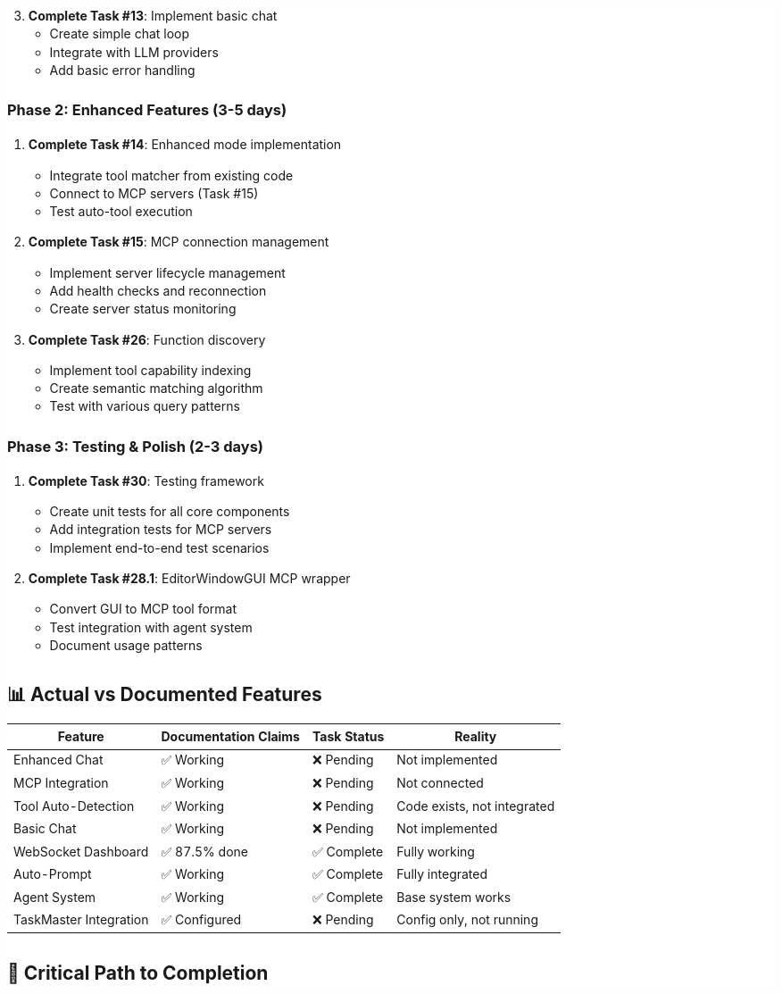 3. **Complete Task #13**: Implement basic chat
   - Create simple chat loop
   - Integrate with LLM providers
   - Add basic error handling

### Phase 2: Enhanced Features (3-5 days)
1. **Complete Task #14**: Enhanced mode implementation
   - Integrate tool matcher from existing code
   - Connect to MCP servers (Task #15)
   - Test auto-tool execution

2. **Complete Task #15**: MCP connection management
   - Implement server lifecycle management
   - Add health checks and reconnection
   - Create server status monitoring

3. **Complete Task #26**: Function discovery
   - Implement tool capability indexing
   - Create semantic matching algorithm
   - Test with various query patterns

### Phase 3: Testing & Polish (2-3 days)
1. **Complete Task #30**: Testing framework
   - Create unit tests for all core components
   - Add integration tests for MCP servers
   - Implement end-to-end test scenarios

2. **Complete Task #28.1**: EditorWindowGUI MCP wrapper
   - Convert GUI to MCP tool format
   - Test integration with agent system
   - Document usage patterns

## 📊 Actual vs Documented Features

| Feature | Documentation Claims | Task Status | Reality |
|---------|---------------------|-------------|---------|
| Enhanced Chat | ✅ Working | ❌ Pending | Not implemented |
| MCP Integration | ✅ Working | ❌ Pending | Not connected |
| Tool Auto-Detection | ✅ Working | ❌ Pending | Code exists, not integrated |
| Basic Chat | ✅ Working | ❌ Pending | Not implemented |
| WebSocket Dashboard | ✅ 87.5% done | ✅ Complete | Fully working |
| Auto-Prompt | ✅ Working | ✅ Complete | Fully integrated |
| Agent System | ✅ Working | ✅ Complete | Base system works |
| TaskMaster Integration | ✅ Configured | ❌ Pending | Config only, not running |

## 🚨 Critical Path to Completion
